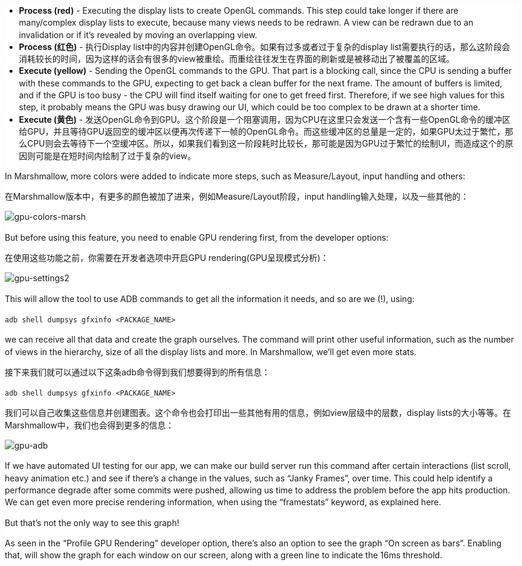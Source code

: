 - **Process (red)** - Executing the display lists to create OpenGL commands. This step could take longer if there are many/complex display lists to execute, because many views needs to be redrawn. A view can be redrawn due to an invalidation or if it’s revealed by moving an overlapping view.
- **Process (红色)** - 执行Display list中的内容并创建OpenGL命令。如果有过多或者过于复杂的display list需要执行的话，那么这阶段会消耗较长的时间，因为这样的话会有很多的view被重绘。而重绘往往发生在界面的刷新或是被移动出了被覆盖的区域。
- **Execute (yellow)** - Sending the OpenGL commands to the GPU. That part is a blocking call, since the CPU is sending a buffer with these commands to the GPU, expecting to get back a clean buffer for the next frame. The amount of buffers is limited, and if the GPU is too busy - the CPU will find itself waiting for one to get freed first. Therefore, if we see high values for this step, it probably means the GPU was busy drawing our UI, which could be too complex to be drawn at a shorter time.
- **Execute (黄色)** - 发送OpenGL命令到GPU。这个阶段是一个阻塞调用，因为CPU在这里只会发送一个含有一些OpenGL命令的缓冲区给GPU，并且等待GPU返回空的缓冲区以便再次传递下一帧的OpenGL命令。而这些缓冲区的总量是一定的，如果GPU太过于繁忙，那么CPU则会去等待下一个空缓冲区。所以，如果我们看到这一阶段耗时比较长，那可能是因为GPU过于繁忙的绘制UI，而造成这个的原因则可能是在短时间内绘制了过于复杂的view。

In Marshmallow, more colors were added to indicate more steps, such as Measure/Layout, input handling and others:

在Marshmallow版本中，有更多的颜色被加了进来，例如Measure/Layout阶段，input handling输入处理，以及一些其他的：

![gpu-colors-marsh][33]

But before using this feature, you need to enable GPU rendering first, from the developer options:

在使用这些功能之前，你需要在开发者选项中开启GPU rendering(GPU呈现模式分析)：

![gpu-settings2][34]

This will allow the tool to use ADB commands to get all the information it needs, and so are we (!), using:

```
adb shell dumpsys gfxinfo <PACKAGE_NAME>
```

we can receive all that data and create the graph ourselves. The command will print other useful information, such as the number of views in the hierarchy, size of all the display lists and more. In Marshmallow, we’ll get even more stats.

接下来我们就可以通过以下这条adb命令得到我们想要得到的所有信息：

```
adb shell dumpsys gfxinfo <PACKAGE_NAME>
```

我们可以自己收集这些信息并创建图表。这个命令也会打印出一些其他有用的信息，例如view层级中的层数，display lists的大小等等。在Marshmallow中，我们也会得到更多的信息：

![gpu-adb][35]

If we have automated UI testing for our app, we can make our build server run this command after certain interactions (list scroll, heavy animation etc.) and see if there’s a change in the values, such as “Janky Frames”, over time. This could help identify a performance degrade after some commits were pushed, allowing us time to address the problem before the app hits production. We can get even more precise rendering information, when using the “framestats” keyword, as explained here.

But that’s not the only way to see this graph!

As seen in the “Profile GPU Rendering” developer option, there’s also an option to see the graph “On screen as bars”. Enabling that, will show the graph for each window on our screen, along with a green line to indicate the 16ms threshold.


  [1]: http://blog.udinic.com/2015/09/15/speed-up-your-app
  [2]: http://blog.udinic.com/
  [3]: http://www.devtf.cn/
  [4]: https://github.com/zijianwang90
  [5]: https://www.youtube.com/watch?v=v3DlGOQAIbw
  [6]: http://blog.udinic.com/assets/media/images/speed-up-your-app/systrace-overview.png
  [7]: http://developer.android.com/tools/help/systrace.html
  [8]: http://blog.udinic.com/assets/media/images/speed-up-your-app/systrace-alert.png
  [9]: http://blog.udinic.com/assets/media/images/speed-up-your-app/systrace-frame.png
  [10]: http://blog.udinic.com/assets/media/images/speed-up-your-app/systrace-frame-zoomin.png
  [11]: http://blog.udinic.com/assets/media/images/speed-up-your-app/systrace-2-frame.png
  [12]: http://blog.udinic.com/assets/media/images/speed-up-your-app/systrace-2-slice.png
  [13]: http://blog.udinic.com/assets/media/images/speed-up-your-app/systrace-2-cpu.png
  [14]: http://blog.udinic.com/assets/media/images/speed-up-your-app/traceview-overview.png
  [15]: http://developer.android.com/tools/debugging/debugging-tracing.html
  [16]: http://blog.udinic.com/assets/media/images/speed-up-your-app/traceview-getview.png
  [17]: http://blog.udinic.com/assets/media/images/speed-up-your-app/traceview-thread.png
  [18]: http://blog.udinic.com/assets/media/images/speed-up-your-app/mem-graph.png
  [19]: http://blog.udinic.com/assets/media/images/speed-up-your-app/heap-overview.png
  [20]: http://blog.udinic.com/assets/media/images/speed-up-your-app/heap-reftree.png
  [21]: http://blog.udinic.com/assets/media/images/speed-up-your-app/heap-retained.png
  [22]: http://blog.udinic.com/assets/media/images/speed-up-your-app/eclipse-mat.png
  [23]: http://kohlerm.blogspot.com/2009/04/analyzing-memory-usage-off-your-android.html
  [24]: https://corner.squareup.com/2015/05/leak-canary.html
  [25]: http://blog.udinic.com/assets/media/images/speed-up-your-app/leakcanary.png
  [26]: http://blog.udinic.com/assets/media/images/speed-up-your-app/alloc-class.png
  [27]: http://blog.udinic.com/assets/media/images/speed-up-your-app/alloc-method.png
  [28]: https://youtu.be/Hzs6OBcvNQE
  [29]: https://plus.google.com/+JakeWharton/posts/bTtjuFia5wm
  [30]: https://developer.android.com/reference/android/support/annotation/IntDef.html
  [31]: https://www.youtube.com/watch?v=ORgucLTtTDI
  [32]: http://blog.udinic.com/assets/media/images/speed-up-your-app/gpu-overview.png
  [33]: http://blog.udinic.com/assets/media/images/speed-up-your-app/gpu-colors-marsh.png
  [34]: http://blog.udinic.com/assets/media/images/speed-up-your-app/gpu-settings2.png
  [35]: http://blog.udinic.com/assets/media/images/speed-up-your-app/gpu-adb.png
  [36]: https://developer.android.com/preview/testing/performance.html
  [37]: http://blog.udinic.com/assets/media/images/speed-up-your-app/gpu-onscreen.png
  [38]: http://blog.udinic.com/assets/media/images/speed-up-your-app/hierview-overview.png
  [39]: http://blog.udinic.com/assets/media/images/speed-up-your-app/hierview-colors.png
  [40]: http://blog.udinic.com/assets/media/images/speed-up-your-app/overdraw-gif.gif
  [41]: http://blog.udinic.com/assets/media/images/speed-up-your-app/overdraw-examples.png
  [42]: http://blog.udinic.com/assets/media/images/speed-up-your-app/alpha-before.png
  [43]: http://blog.udinic.com/assets/media/images/speed-up-your-app/alpha-direct.png
  [44]: http://blog.udinic.com/assets/media/images/speed-up-your-app/alpha-complex.png
  [45]: http://developer.android.com/guide/topics/graphics/hardware-accel.html
  [46]: http://blog.udinic.com/assets/media/images/speed-up-your-app/hwl-devoptions2.png
  [47]: http://blog.udinic.com/assets/media/images/speed-up-your-app/hwl-calproblem.gif
  [48]: http://blog.udinic.com/2013/09/16/viewpager-and-hardware-acceleration
  [49]: https://github.com/Udinic/PerformanceDemo
  [50]: https://play.google.com/store/apps/details?id=com.udinic.perfdemo
  [51]: https://www.youtube.com/playlist?list=PLOU2XLYxmsIKEOXh5TwZEv89aofHzNCiu
  [52]: https://plus.google.com/communities/116342551728637785407
  [53]: http://source.android.com/devices/graphics/architecture.html
  [54]: https://www.youtube.com/watch?v=Q8m9sHdyXnE
  [55]: https://www.parleys.com/tutorial/part-2-android-performance-workshop
  [56]: https://medium.com/google-developers/the-truth-about-preventative-optimizations-ccebadfd3eb5
  [57]: https://www.youtube.com/watch?v=_CruQY55HOk
  [58]: http://www.curious-creature.com/docs/android-performance-case-study-1.html
  [59]: http://www.curious-creature.com/2015/03/25/android-performance-case-study-follow-up/